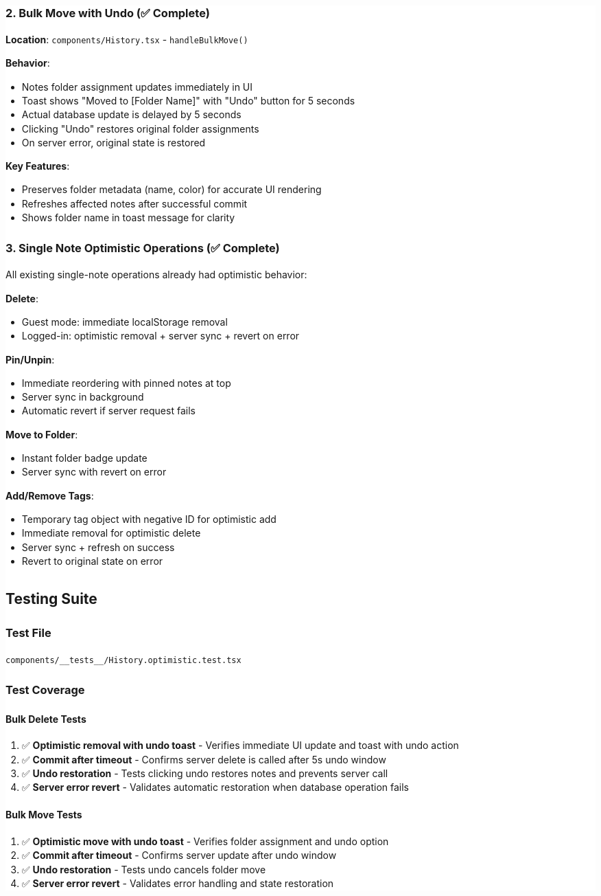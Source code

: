 ### 2. Bulk Move with Undo (✅ Complete)
**Location**: `components/History.tsx` - `handleBulkMove()`

**Behavior**:
- Notes folder assignment updates immediately in UI
- Toast shows "Moved to [Folder Name]" with "Undo" button for 5 seconds
- Actual database update is delayed by 5 seconds
- Clicking "Undo" restores original folder assignments
- On server error, original state is restored

**Key Features**:
- Preserves folder metadata (name, color) for accurate UI rendering
- Refreshes affected notes after successful commit
- Shows folder name in toast message for clarity

### 3. Single Note Optimistic Operations (✅ Complete)
All existing single-note operations already had optimistic behavior:

**Delete**:
- Guest mode: immediate localStorage removal
- Logged-in: optimistic removal + server sync + revert on error

**Pin/Unpin**:
- Immediate reordering with pinned notes at top
- Server sync in background
- Automatic revert if server request fails

**Move to Folder**:
- Instant folder badge update
- Server sync with revert on error

**Add/Remove Tags**:
- Temporary tag object with negative ID for optimistic add
- Immediate removal for optimistic delete
- Server sync + refresh on success
- Revert to original state on error

## Testing Suite

### Test File
`components/__tests__/History.optimistic.test.tsx`

### Test Coverage

#### Bulk Delete Tests
1. ✅ **Optimistic removal with undo toast** - Verifies immediate UI update and toast with undo action
2. ✅ **Commit after timeout** - Confirms server delete is called after 5s undo window
3. ✅ **Undo restoration** - Tests clicking undo restores notes and prevents server call
4. ✅ **Server error revert** - Validates automatic restoration when database operation fails

#### Bulk Move Tests
1. ✅ **Optimistic move with undo toast** - Verifies folder assignment and undo option
2. ✅ **Commit after timeout** - Confirms server update after undo window
3. ✅ **Undo restoration** - Tests undo cancels folder move
4. ✅ **Server error revert** - Validates error handling and state restoration

